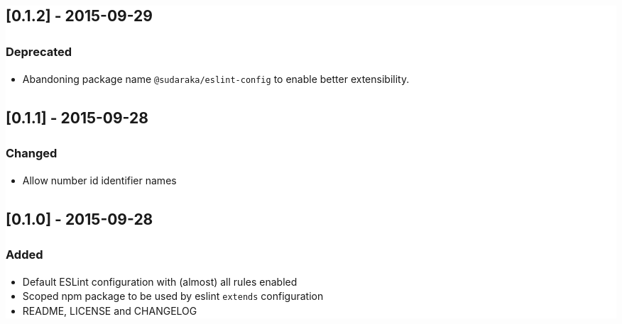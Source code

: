## [0.1.2] - 2015-09-29
### Deprecated
- Abandoning package name `@sudaraka/eslint-config` to enable better
  extensibility.

## [0.1.1] - 2015-09-28
### Changed
- Allow number id identifier names

## [0.1.0] - 2015-09-28
### Added
- Default ESLint configuration with (almost) all rules enabled
- Scoped npm package to be used by eslint `extends` configuration
- README, LICENSE and CHANGELOG
